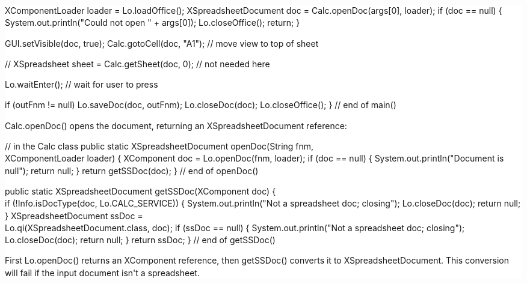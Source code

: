   XComponentLoader loader = Lo.loadOffice(); 
  XSpreadsheetDocument doc = Calc.openDoc(args[0], loader); 
  if (doc == null) { 
    System.out.println("Could not open " + args[0]); 
    Lo.closeOffice(); 
    return; 
  } 
 
  GUI.setVisible(doc, true); 
  Calc.gotoCell(doc, "A1");   // move view to top of sheet 
 
  // XSpreadsheet sheet = Calc.getSheet(doc, 0);  // not needed here 
 
  Lo.waitEnter();  // wait for user to press <ENTER> 
 
  if (outFnm != null) 
    Lo.saveDoc(doc, outFnm); 
  Lo.closeDoc(doc); 
  Lo.closeOffice(); 
}  // end of main() 
 
Calc.openDoc() opens the document, returning an XSpreadsheetDocument reference: 
 
// in the Calc class 
public static XSpreadsheetDocument openDoc(String fnm,  
                         XComponentLoader loader) 
{ 
  XComponent doc = Lo.openDoc(fnm, loader); 
  if (doc == null) { 
    System.out.println("Document is null"); 
    return null; 
  } 
  return getSSDoc(doc); 
}  // end of openDoc() 
 
 
public static XSpreadsheetDocument getSSDoc(XComponent doc) 
{   
  if (!Info.isDocType(doc, Lo.CALC_SERVICE)) { 
    System.out.println("Not a spreadsheet doc; closing"); 
    Lo.closeDoc(doc); 
    return null; 
  } 
  XSpreadsheetDocument ssDoc =  
                  Lo.qi(XSpreadsheetDocument.class, doc); 
  if (ssDoc == null) { 
    System.out.println("Not a spreadsheet doc; closing"); 
    Lo.closeDoc(doc); 
    return null; 
  } 
  return ssDoc; 
}  // end of getSSDoc() 
 
First Lo.openDoc() returns an XComponent reference, then getSSDoc() converts it to 
XSpreadsheetDocument. This conversion will fail if the input document isn't a 
spreadsheet. 
